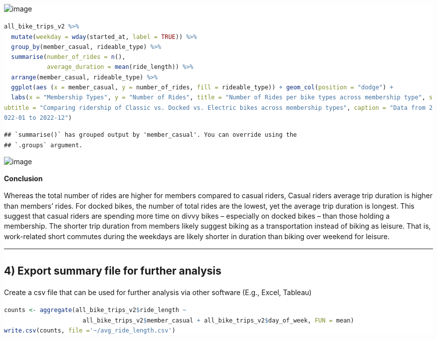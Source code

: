 ![image](https://user-images.githubusercontent.com/15963276/228146350-529202fc-fc07-4ea0-8f05-fdf29f92e985.png)


``` r
all_bike_trips_v2 %>% 
  mutate(weekday = wday(started_at, label = TRUE)) %>% 
  group_by(member_casual, rideable_type) %>% 
  summarise(number_of_rides = n(),
            average_duration = mean(ride_length)) %>% 
  arrange(member_casual, rideable_type) %>% 
  ggplot(aes (x = member_casual, y = number_of_rides, fill = rideable_type)) + geom_col(position = "dodge") +
  labs(x = "Membership Types", y = "Number of Rides", title = "Number of Rides per bike types across membership type", subtitle = "Comparing ridership of Classic vs. Docked vs. Electric bikes across membership types", caption = "Data from 2022-01 to 2022-12")
```

    ## `summarise()` has grouped output by 'member_casual'. You can override using the
    ## `.groups` argument.

![image](https://user-images.githubusercontent.com/15963276/228146383-49d7f4c3-1312-40d0-a152-de90cd16d2b9.png)


**Conclusion**

Whereas the total number of rides are higher for members compared to
casual riders, Casual riders average trip duration is higher than
members’ rides. For docked bikes, the number of total rides are the
lowest, yet the average trip duration is longest. This suggest that
casual riders are spending more time on divvy bikes – especially on
docked bikes – than those holding a membership. The shorter trip
duration from members likely suggest biking as a transportation instead
of biking as leisure. That is, work-related short commutes during the
weekdays are likely shorter in duration than biking over weekend for
leisure.

------------------------------------------------------------------------

## 4) Export summary file for further analysis

Create a csv file that can be used for further analysis via other
software (E.g., Excel, Tableau)

``` r
counts <- aggregate(all_bike_trips_v2$ride_length ~
                      all_bike_trips_v2$member_casual + all_bike_trips_v2$day_of_week, FUN = mean)
write.csv(counts, file ='~/avg_ride_length.csv')
```
